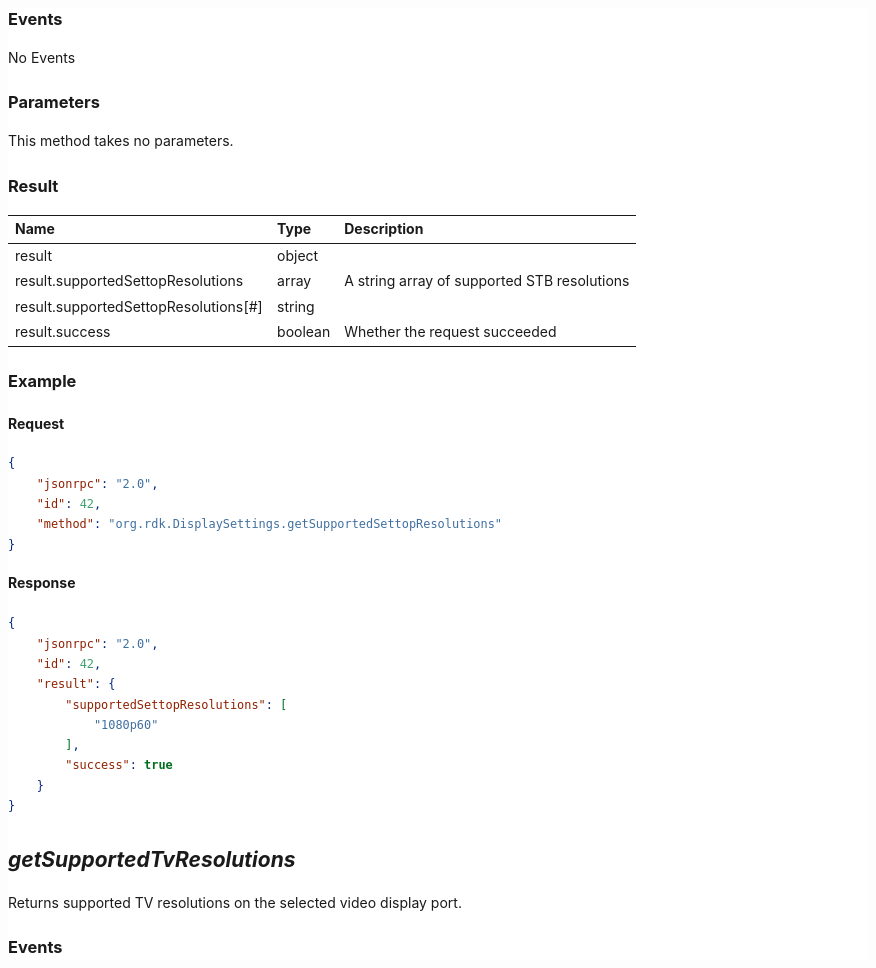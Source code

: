 ### Events

No Events

### Parameters

This method takes no parameters.

### Result

| Name | Type | Description |
| :-------- | :-------- | :-------- |
| result | object |  |
| result.supportedSettopResolutions | array | A string array of supported STB resolutions |
| result.supportedSettopResolutions[#] | string |  |
| result.success | boolean | Whether the request succeeded |

### Example

#### Request

```json
{
    "jsonrpc": "2.0",
    "id": 42,
    "method": "org.rdk.DisplaySettings.getSupportedSettopResolutions"
}
```

#### Response

```json
{
    "jsonrpc": "2.0",
    "id": 42,
    "result": {
        "supportedSettopResolutions": [
            "1080p60"
        ],
        "success": true
    }
}
```

<a name="getSupportedTvResolutions"></a>
## *getSupportedTvResolutions*

Returns supported TV resolutions on the selected video display port.

### Events
